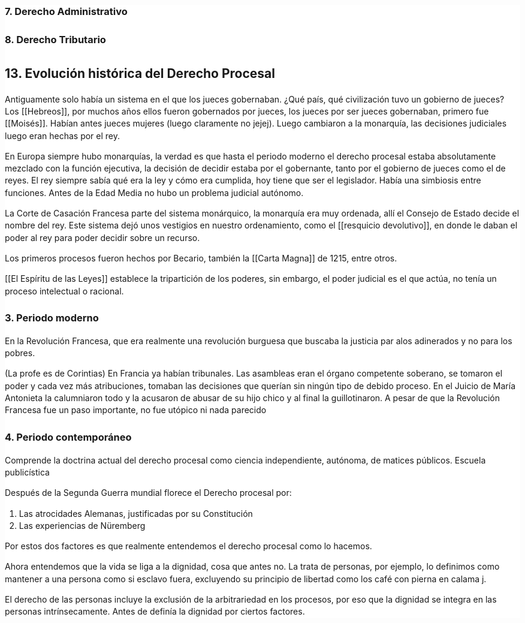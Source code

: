 ### 7. Derecho Administrativo

### 8. Derecho Tributario


## 13. Evolución histórica del Derecho Procesal

Antiguamente solo había un sistema en el que los jueces gobernaban. ¿Qué país, qué civilización tuvo un gobierno de jueces? Los [[Hebreos]], por muchos años ellos fueron gobernados por jueces, los jueces por ser jueces gobernaban, primero fue [[Moisés]]. Habían antes jueces mujeres (luego claramente no jejej). Luego cambiaron a la monarquía, las decisiones judiciales luego eran hechas por el rey.

En Europa siempre hubo monarquías, la verdad es que hasta el periodo moderno el derecho procesal estaba absolutamente mezclado con la función ejecutiva, la decisión de decidir estaba por el gobernante, tanto por el gobierno de jueces como el de reyes. El rey siempre sabía qué era la ley y cómo era cumplida, hoy tiene que ser el legislador. Había una simbiosis entre funciones. Antes de la Edad Media no hubo un problema judicial autónomo. 

La Corte de Casación Francesa parte del sistema monárquico, la monarquía era muy ordenada, allí el Consejo de Estado decide el nombre del rey. Este sistema dejó unos vestigios en nuestro ordenamiento, como el [[resquicio devolutivo]], en donde le daban el poder al rey para poder decidir sobre un recurso.

Los primeros procesos fueron hechos por Becario, también la [[Carta Magna]] de 1215, entre otros. 

[[El Espíritu de las Leyes]] establece la tripartición de los poderes, sin embargo, el poder judicial es el que actúa, no tenía un proceso intelectual o racional.

### 3. Periodo moderno
En la Revolución Francesa, que era realmente una revolución burguesa que buscaba la justicia par alos adinerados y no para los pobres. 

(La profe es de Corintias) En Francia ya habían tribunales. Las asambleas eran el órgano competente soberano, se tomaron el poder y cada vez más atribuciones, tomaban las decisiones que querían sin ningún tipo de debido proceso. En el Juicio de María Antonieta la calumniaron todo y la acusaron de abusar de su hijo chico y al final la guillotinaron. A pesar de que la Revolución Francesa fue un paso importante, no fue utópico ni nada parecido

### 4. Periodo contemporáneo

Comprende la doctrina actual del derecho procesal como ciencia independiente, autónoma, de matices públicos. Escuela publicística

Después de la Segunda Guerra mundial florece el Derecho procesal por:

1. Las atrocidades Alemanas, justificadas por su Constitución
2. Las experiencias de Nüremberg

Por estos dos factores es que realmente entendemos el derecho procesal como lo hacemos.

Ahora entendemos que la vida se liga a la dignidad, cosa que antes no. La trata de personas, por ejemplo, lo definimos como mantener a una persona como si esclavo fuera, excluyendo su principio de libertad como los café con pierna en calama j.

El derecho de las personas incluye la exclusión de la arbitrariedad en los procesos, por eso que la dignidad se integra en las personas intrínsecamente. Antes de definía la dignidad por ciertos factores. 
